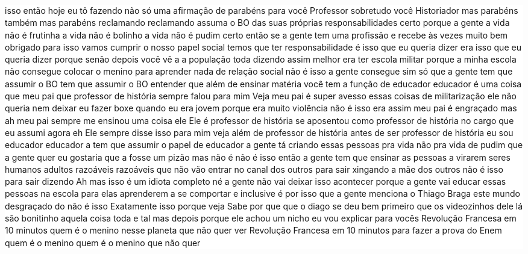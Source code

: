 isso então hoje eu tô fazendo não só uma
afirmação de parabéns para você
Professor sobretudo você
Historiador mas parabéns também mas
parabéns reclamando reclamando assuma o
BO das suas próprias responsabilidades
certo porque a gente a vida não é
frutinha a vida não é bolinho a vida não
é pudim certo então se a gente tem uma
profissão e recebe às vezes muito bem
obrigado para isso vamos cumprir o nosso
papel
social temos que ter responsabilidade é
isso que eu queria dizer era isso que eu
queria dizer porque senão depois você vê
a a população toda dizendo assim melhor
era ter escola militar porque a minha
escola não consegue colocar o menino
para aprender nada de relação social não
é isso a gente consegue sim só que a
gente tem que assumir o BO tem que
assumir o BO entender que além de
ensinar matéria você tem a função de
educador educador é uma coisa que meu
pai que professor de história sempre
falou para mim Veja meu pai é super
avesso essas coisas de militarização ele
não queria nem deixar eu fazer boxe
quando eu era jovem porque era muito
violência não é isso era assim meu pai é
engraçado mas ah meu pai sempre me
ensinou uma coisa ele Ele é professor de
história se aposentou como professor de
história no cargo que eu assumi agora
eh Ele sempre disse isso para mim veja
além de professor de história antes de
ser professor de história eu sou
educador educador a tem que assumir o
papel de educador a gente tá criando
essas pessoas pra vida não pra vida de
pudim que a gente quer eu gostaria que a
fosse um pizão mas não é não é isso
então a gente tem que ensinar as pessoas
a virarem seres humanos adultos
razoáveis razoáveis que não vão entrar
no canal dos outros para sair xingando a
mãe dos outros não é isso para sair
dizendo Ah mas isso é um idiota completo
né a gente não vai deixar isso acontecer
porque a gente vai educar essas pessoas
na escola para elas aprenderem a se
comportar e inclusive é por isso que a
gente menciona o Thiago Braga este mundo
desgraçado do não é isso
Exatamente isso porque veja Sabe por que
que o diago se deu bem primeiro que os
videozinhos dele lá são bonitinho aquela
coisa toda e tal mas depois porque ele
achou um nicho eu vou explicar para
vocês Revolução Francesa em 10 minutos
quem é o menino nesse planeta que não
quer ver Revolução Francesa em 10
minutos para fazer a prova do Enem quem
é o menino quem é o menino que não quer